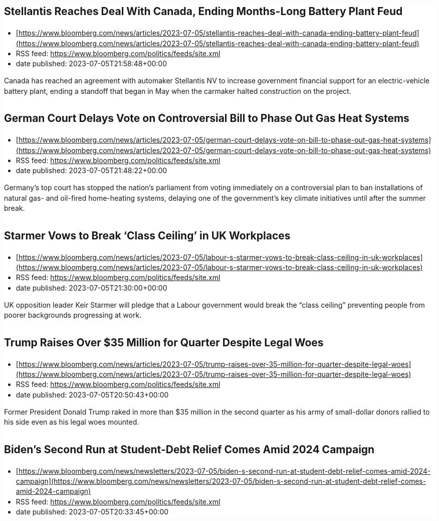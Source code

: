 ## Stellantis Reaches Deal With Canada, Ending Months-Long Battery Plant Feud
 - [https://www.bloomberg.com/news/articles/2023-07-05/stellantis-reaches-deal-with-canada-ending-battery-plant-feud](https://www.bloomberg.com/news/articles/2023-07-05/stellantis-reaches-deal-with-canada-ending-battery-plant-feud)
 - RSS feed: https://www.bloomberg.com/politics/feeds/site.xml
 - date published: 2023-07-05T21:58:48+00:00

Canada has reached an agreement with automaker Stellantis NV to increase government financial support for an electric-vehicle battery plant, ending a standoff that began in May when the carmaker halted construction on the project.

## German Court Delays Vote on Controversial Bill to Phase Out Gas Heat Systems
 - [https://www.bloomberg.com/news/articles/2023-07-05/german-court-delays-vote-on-bill-to-phase-out-gas-heat-systems](https://www.bloomberg.com/news/articles/2023-07-05/german-court-delays-vote-on-bill-to-phase-out-gas-heat-systems)
 - RSS feed: https://www.bloomberg.com/politics/feeds/site.xml
 - date published: 2023-07-05T21:48:22+00:00

Germany’s top court has stopped the nation’s parliament from voting immediately on a controversial plan to ban installations of natural gas- and oil-fired home-heating systems, delaying one of the government’s key climate initiatives until after the summer break.

## Starmer Vows to Break ‘Class Ceiling’ in UK Workplaces
 - [https://www.bloomberg.com/news/articles/2023-07-05/labour-s-starmer-vows-to-break-class-ceiling-in-uk-workplaces](https://www.bloomberg.com/news/articles/2023-07-05/labour-s-starmer-vows-to-break-class-ceiling-in-uk-workplaces)
 - RSS feed: https://www.bloomberg.com/politics/feeds/site.xml
 - date published: 2023-07-05T21:30:00+00:00

UK opposition leader Keir Starmer will pledge that a Labour government would break the “class ceiling” preventing people from poorer backgrounds progressing at work.

## Trump Raises Over $35 Million for Quarter Despite Legal Woes
 - [https://www.bloomberg.com/news/articles/2023-07-05/trump-raises-over-35-million-for-quarter-despite-legal-woes](https://www.bloomberg.com/news/articles/2023-07-05/trump-raises-over-35-million-for-quarter-despite-legal-woes)
 - RSS feed: https://www.bloomberg.com/politics/feeds/site.xml
 - date published: 2023-07-05T20:50:43+00:00

Former President Donald Trump raked in more than $35 million in the second quarter as his army of small-dollar donors rallied to his side even as his legal woes mounted.

## Biden’s Second Run at Student-Debt Relief Comes Amid 2024 Campaign
 - [https://www.bloomberg.com/news/newsletters/2023-07-05/biden-s-second-run-at-student-debt-relief-comes-amid-2024-campaign](https://www.bloomberg.com/news/newsletters/2023-07-05/biden-s-second-run-at-student-debt-relief-comes-amid-2024-campaign)
 - RSS feed: https://www.bloomberg.com/politics/feeds/site.xml
 - date published: 2023-07-05T20:33:45+00:00
